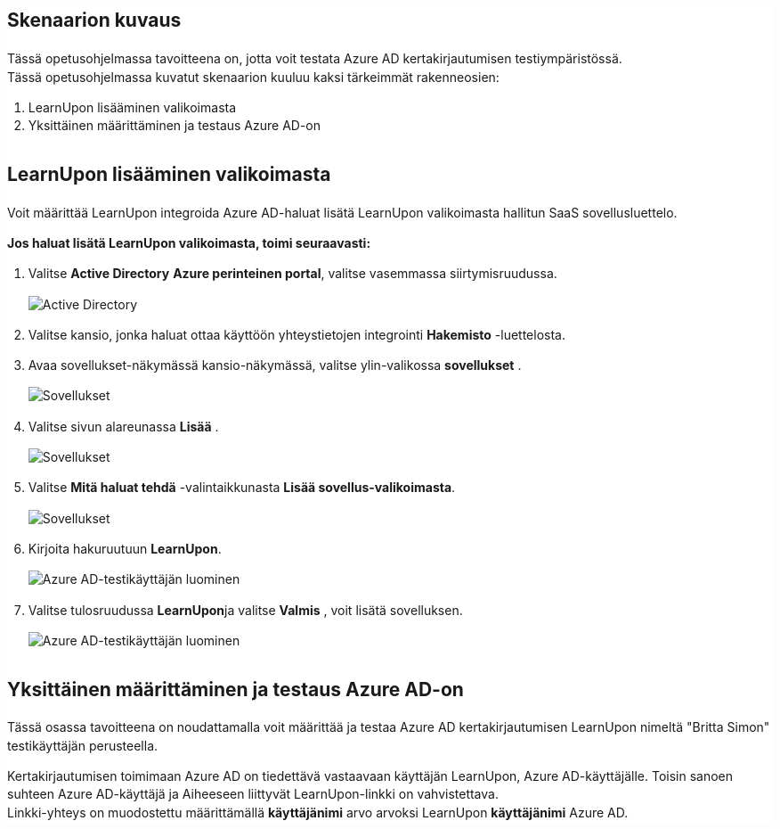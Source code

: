 
## <a name="scenario-description"></a>Skenaarion kuvaus
Tässä opetusohjelmassa tavoitteena on, jotta voit testata Azure AD kertakirjautumisen testiympäristössä.  
Tässä opetusohjelmassa kuvatut skenaarion kuuluu kaksi tärkeimmät rakenneosien:

1. LearnUpon lisääminen valikoimasta
2. Yksittäinen määrittäminen ja testaus Azure AD-on


## <a name="adding-learnupon-from-the-gallery"></a>LearnUpon lisääminen valikoimasta
Voit määrittää LearnUpon integroida Azure AD-haluat lisätä LearnUpon valikoimasta hallitun SaaS sovellusluettelo.

**Jos haluat lisätä LearnUpon valikoimasta, toimi seuraavasti:**

1. Valitse **Active Directory** **Azure perinteinen portal**, valitse vasemmassa siirtymisruudussa. 

    ![Active Directory][1]

2. Valitse kansio, jonka haluat ottaa käyttöön yhteystietojen integrointi **Hakemisto** -luettelosta.

3. Avaa sovellukset-näkymässä kansio-näkymässä, valitse ylin-valikossa **sovellukset** .

    ![Sovellukset][2]

4. Valitse sivun alareunassa **Lisää** .

    ![Sovellukset][3]

5. Valitse **Mitä haluat tehdä** -valintaikkunasta **Lisää sovellus-valikoimasta**.

    ![Sovellukset][4]

6. Kirjoita hakuruutuun **LearnUpon**.

    ![Azure AD-testikäyttäjän luominen](./media/active-directory-saas-learnupon-tutorial/tutorial_learnupon_01.png)

7. Valitse tulosruudussa **LearnUpon**ja valitse **Valmis** , voit lisätä sovelluksen.

    ![Azure AD-testikäyttäjän luominen](./media/active-directory-saas-learnupon-tutorial/tutorial_learnupon_02.png)

##  <a name="configuring-and-testing-azure-ad-single-sign-on"></a>Yksittäinen määrittäminen ja testaus Azure AD-on
Tässä osassa tavoitteena on noudattamalla voit määrittää ja testaa Azure AD kertakirjautumisen LearnUpon nimeltä "Britta Simon" testikäyttäjän perusteella.

Kertakirjautumisen toimimaan Azure AD on tiedettävä vastaavaan käyttäjän LearnUpon, Azure AD-käyttäjälle. Toisin sanoen suhteen Azure AD-käyttäjä ja Aiheeseen liittyvät LearnUpon-linkki on vahvistettava.  
Linkki-yhteys on muodostettu määrittämällä **käyttäjänimi** arvo arvoksi LearnUpon **käyttäjänimi** Azure AD.


[1]: ./media/active-directory-saas-learnupon-tutorial/tutorial_general_01.png
[2]: ./media/active-directory-saas-learnupon-tutorial/tutorial_general_02.png
[3]: ./media/active-directory-saas-learnupon-tutorial/tutorial_general_03.png
[4]: ./media/active-directory-saas-learnupon-tutorial/tutorial_general_04.png
[6]: ./media/active-directory-saas-learnupon-tutorial/tutorial_general_05.png
[10]: ./media/active-directory-saas-learnupon-tutorial/tutorial_general_06.png
[11]: ./media/active-directory-saas-learnupon-tutorial/tutorial_general_07.png
[20]: ./media/active-directory-saas-learnupon-tutorial/tutorial_general_100.png
[200]: ./media/active-directory-saas-learnupon-tutorial/tutorial_general_200.png
[201]: ./media/active-directory-saas-learnupon-tutorial/tutorial_general_201.png
[203]: ./media/active-directory-saas-learnupon-tutorial/tutorial_general_203.png
[204]: ./media/active-directory-saas-learnupon-tutorial/tutorial_general_204.png
[205]: ./media/active-directory-saas-learnupon-tutorial/tutorial_general_205.png